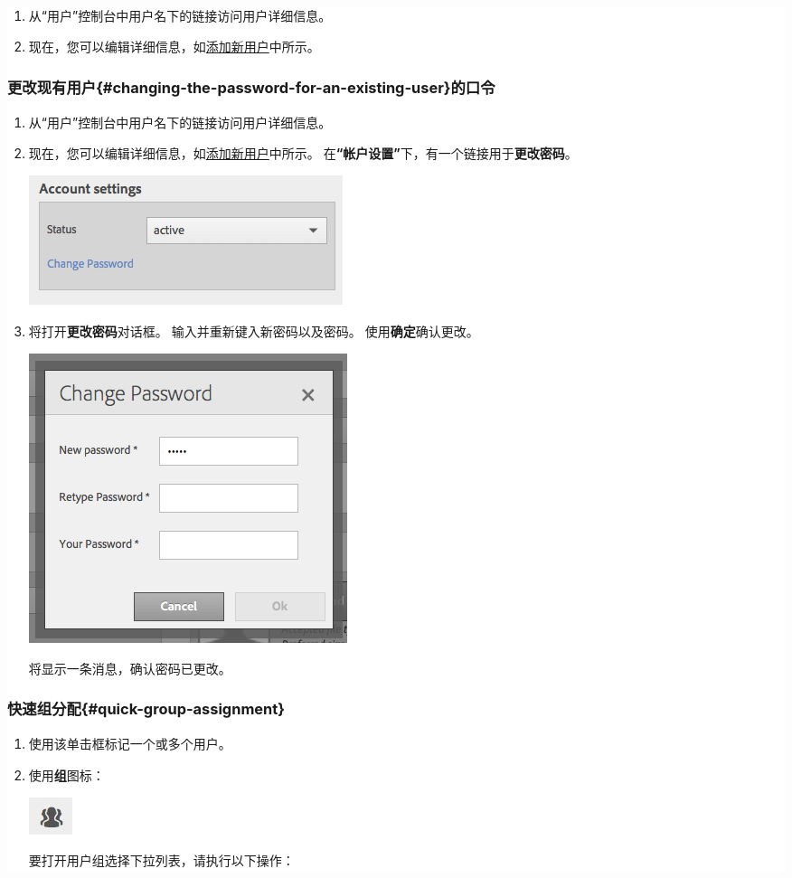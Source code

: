 1. 从“用户”控制台中用户名下的链接访问用户详细信息。

1. 现在，您可以编辑详细信息，如[添加新用户](#adding-a-new-user)中所示。

### 更改现有用户{#changing-the-password-for-an-existing-user}的口令

1. 从“用户”控制台中用户名下的链接访问用户详细信息。

1. 现在，您可以编辑详细信息，如[添加新用户](#adding-a-new-user)中所示。 在&#x200B;**“帐户设置”**&#x200B;下，有一个链接用于&#x200B;**更改密码**。

   ![chlimage_1-76](assets/chlimage_1-76a.png)

1. 将打开&#x200B;**更改密码**&#x200B;对话框。 输入并重新键入新密码以及密码。 使用&#x200B;**确定**&#x200B;确认更改。

   ![chlimage_1-77](assets/chlimage_1-77a.png)

   将显示一条消息，确认密码已更改。

### 快速组分配{#quick-group-assignment}

1. 使用该单击框标记一个或多个用户。
1. 使用&#x200B;**组**&#x200B;图标：

   ![](do-not-localize/chlimage_1-2.png)

   要打开用户组选择下拉列表，请执行以下操作：

